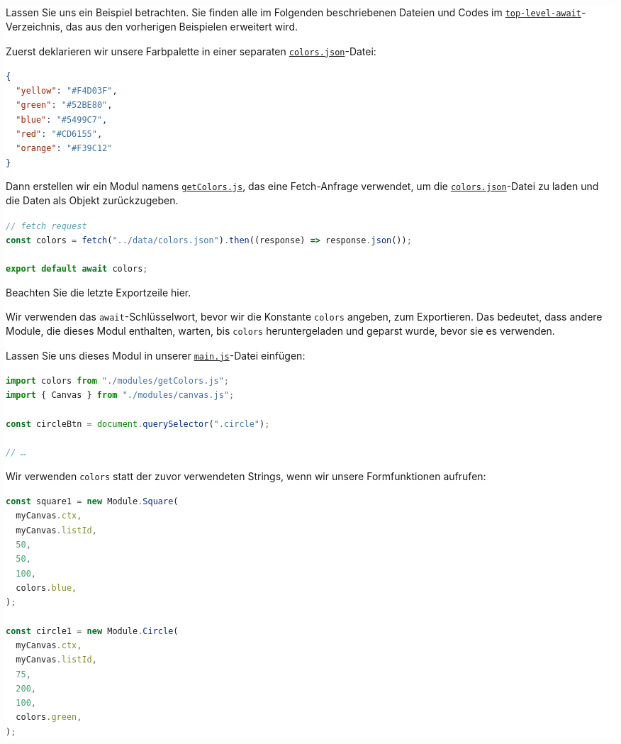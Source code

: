 Lassen Sie uns ein Beispiel betrachten. Sie finden alle im Folgenden beschriebenen Dateien und Codes im [`top-level-await`](https://github.com/mdn/js-examples/tree/main/module-examples/top-level-await)-Verzeichnis, das aus den vorherigen Beispielen erweitert wird.

Zuerst deklarieren wir unsere Farbpalette in einer separaten [`colors.json`](https://github.com/mdn/js-examples/blob/main/module-examples/top-level-await/data/colors.json)-Datei:

```json
{
  "yellow": "#F4D03F",
  "green": "#52BE80",
  "blue": "#5499C7",
  "red": "#CD6155",
  "orange": "#F39C12"
}
```

Dann erstellen wir ein Modul namens [`getColors.js`](https://github.com/mdn/js-examples/blob/main/module-examples/top-level-await/modules/getColors.js), das eine Fetch-Anfrage verwendet, um die [`colors.json`](https://github.com/mdn/js-examples/blob/main/module-examples/top-level-await/data/colors.json)-Datei zu laden und die Daten als Objekt zurückzugeben.

```js
// fetch request
const colors = fetch("../data/colors.json").then((response) => response.json());

export default await colors;
```

Beachten Sie die letzte Exportzeile hier.

Wir verwenden das `await`-Schlüsselwort, bevor wir die Konstante `colors` angeben, zum Exportieren. Das bedeutet, dass andere Module, die dieses Modul enthalten, warten, bis `colors` heruntergeladen und geparst wurde, bevor sie es verwenden.

Lassen Sie uns dieses Modul in unserer [`main.js`](https://github.com/mdn/js-examples/blob/main/module-examples/top-level-await/main.js)-Datei einfügen:

```js
import colors from "./modules/getColors.js";
import { Canvas } from "./modules/canvas.js";

const circleBtn = document.querySelector(".circle");

// …
```

Wir verwenden `colors` statt der zuvor verwendeten Strings, wenn wir unsere Formfunktionen aufrufen:

```js
const square1 = new Module.Square(
  myCanvas.ctx,
  myCanvas.listId,
  50,
  50,
  100,
  colors.blue,
);

const circle1 = new Module.Circle(
  myCanvas.ctx,
  myCanvas.listId,
  75,
  200,
  100,
  colors.green,
);

```